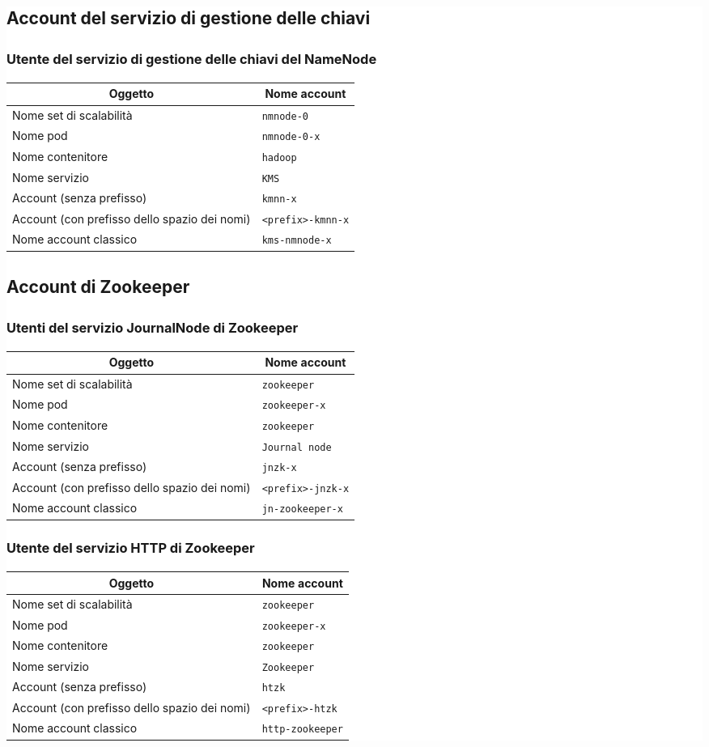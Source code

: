 ## <a name="kms-accounts"></a>Account del servizio di gestione delle chiavi

### <a name="name-node-kms-service-user"></a>Utente del servizio di gestione delle chiavi del NameNode

|Oggetto|Nome account|
|---|---|
|Nome set di scalabilità|`nmnode-0`|
|Nome pod|`nmnode-0-x`|
|Nome contenitore|`hadoop`|
|Nome servizio|`KMS`|
|Account (senza prefisso)| `kmnn-x`|
|Account (con prefisso dello spazio dei nomi)|`<prefix>-kmnn-x`|
|Nome account classico|`kms-nmnode-x`|

## <a name="zookeeper-accounts"></a>Account di Zookeeper

### <a name="zookeeper-journalnode-service-users"></a>Utenti del servizio JournalNode di Zookeeper

|Oggetto|Nome account|
|---|---|
|Nome set di scalabilità|`zookeeper`|
|Nome pod|`zookeeper-x`|
|Nome contenitore|`zookeeper`|
|Nome servizio|`Journal node`|
|Account (senza prefisso)| `jnzk-x`|
|Account (con prefisso dello spazio dei nomi)|`<prefix>-jnzk-x`|
|Nome account classico|`jn-zookeeper-x`|

### <a name="zookeeper-http-service-user"></a>Utente del servizio HTTP di Zookeeper

|Oggetto|Nome account|
|---|---|
|Nome set di scalabilità|`zookeeper`|
|Nome pod|`zookeeper-x`|
|Nome contenitore|`zookeeper`|
|Nome servizio|`Zookeeper`|
|Account (senza prefisso)| `htzk`|
|Account (con prefisso dello spazio dei nomi)|`<prefix>-htzk`|
|Nome account classico|`http-zookeeper`|
